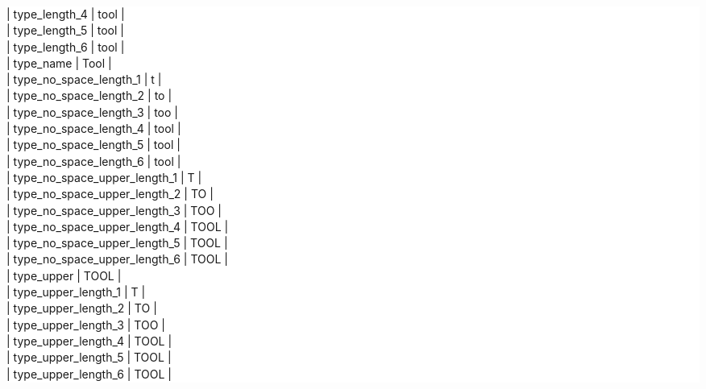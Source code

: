 | type_length_4 | tool |  
| type_length_5 | tool |  
| type_length_6 | tool |  
| type_name | Tool |  
| type_no_space_length_1 | t |  
| type_no_space_length_2 | to |  
| type_no_space_length_3 | too |  
| type_no_space_length_4 | tool |  
| type_no_space_length_5 | tool |  
| type_no_space_length_6 | tool |  
| type_no_space_upper_length_1 | T |  
| type_no_space_upper_length_2 | TO |  
| type_no_space_upper_length_3 | TOO |  
| type_no_space_upper_length_4 | TOOL |  
| type_no_space_upper_length_5 | TOOL |  
| type_no_space_upper_length_6 | TOOL |  
| type_upper | TOOL |  
| type_upper_length_1 | T |  
| type_upper_length_2 | TO |  
| type_upper_length_3 | TOO |  
| type_upper_length_4 | TOOL |  
| type_upper_length_5 | TOOL |  
| type_upper_length_6 | TOOL |  
